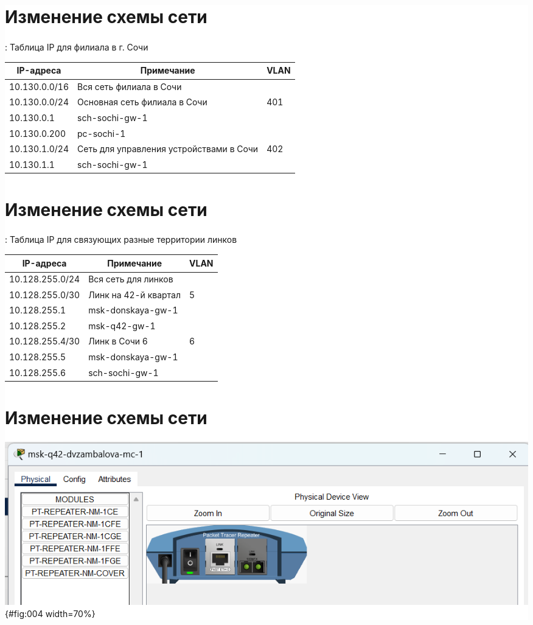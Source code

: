 # Изменение схемы сети

: Таблица IP для филиала в г. Сочи

| IP-адреса                        | Примечание                              | VLAN |
|----------------------------------|-----------------------------------------|------|
| 10.130.0.0/16                    | Вся сеть филиала в Сочи                 |      |
| 10.130.0.0/24                    | Основная сеть филиала в Сочи            | 401  |
| 10.130.0.1                       | sch-sochi-gw-1                          |      |
| 10.130.0.200                     | pc-sochi-1                              |      |
| 10.130.1.0/24                    | Сеть для управления устройствами в Сочи | 402  |
| 10.130.1.1                       | sch-sochi-gw-1                          |      |

# Изменение схемы сети

: Таблица IP для связующих разные территории линков
                                                             
| IP-адреса                                         | Примечание                                                   | VLAN |
|---------------------------------------------------|--------------------------------------------------------------|------|
| 10.128.255.0/24                                   | Вся сеть для линков                                          |      |
| 10.128.255.0/30                                   | Линк на 42-й квартал                                         | 5    |
| 10.128.255.1                                      | msk-donskaya-gw-1                                            |      |
| 10.128.255.2                                      | msk-q42-gw-1                                                 |      |
| 10.128.255.4/30                                   | Линк в Сочи 6                                                | 6    |
| 10.128.255.5                                      | msk-donskaya-gw-1                                            |      |
| 10.128.255.6                                      | sch-sochi-gw-1                                               |      |

# Изменение схемы сети

![Медиаконвертер с модулями PT-REPEATER-NM-1FFE и PT-REPEATER-NM-1CFE](image/4.png){#fig:004 width=70%}
